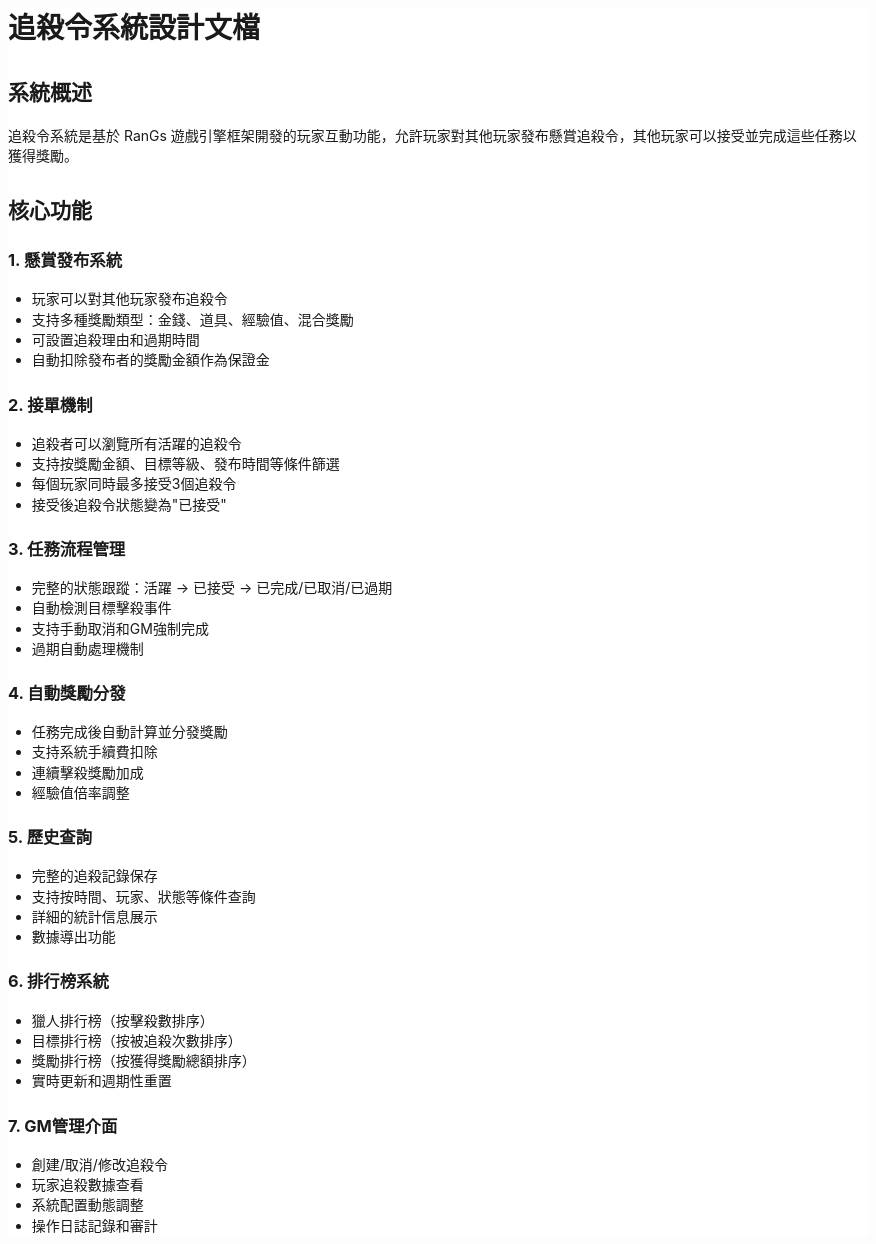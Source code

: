 # 追殺令系統設計文檔

## 系統概述

追殺令系統是基於 RanGs 遊戲引擎框架開發的玩家互動功能，允許玩家對其他玩家發布懸賞追殺令，其他玩家可以接受並完成這些任務以獲得獎勵。

## 核心功能

### 1. 懸賞發布系統
- 玩家可以對其他玩家發布追殺令
- 支持多種獎勵類型：金錢、道具、經驗值、混合獎勵
- 可設置追殺理由和過期時間
- 自動扣除發布者的獎勵金額作為保證金

### 2. 接單機制
- 追殺者可以瀏覽所有活躍的追殺令
- 支持按獎勵金額、目標等級、發布時間等條件篩選
- 每個玩家同時最多接受3個追殺令
- 接受後追殺令狀態變為"已接受"

### 3. 任務流程管理
- 完整的狀態跟蹤：活躍 → 已接受 → 已完成/已取消/已過期
- 自動檢測目標擊殺事件
- 支持手動取消和GM強制完成
- 過期自動處理機制

### 4. 自動獎勵分發
- 任務完成後自動計算並分發獎勵
- 支持系統手續費扣除
- 連續擊殺獎勵加成
- 經驗值倍率調整

### 5. 歷史查詢
- 完整的追殺記錄保存
- 支持按時間、玩家、狀態等條件查詢
- 詳細的統計信息展示
- 數據導出功能

### 6. 排行榜系統
- 獵人排行榜（按擊殺數排序）
- 目標排行榜（按被追殺次數排序）
- 獎勵排行榜（按獲得獎勵總額排序）
- 實時更新和週期性重置

### 7. GM管理介面
- 創建/取消/修改追殺令
- 玩家追殺數據查看
- 系統配置動態調整
- 操作日誌記錄和審計
